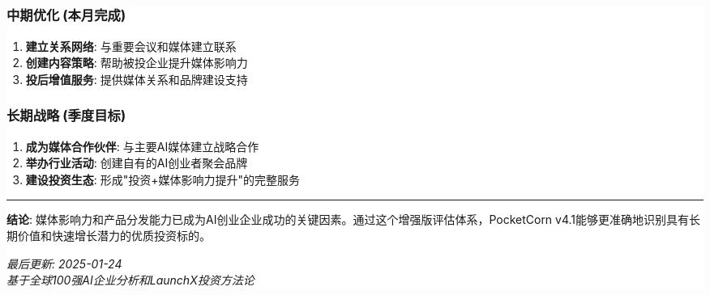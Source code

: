 ### 中期优化 (本月完成)
1. **建立关系网络**: 与重要会议和媒体建立联系
2. **创建内容策略**: 帮助被投企业提升媒体影响力
3. **投后增值服务**: 提供媒体关系和品牌建设支持

### 长期战略 (季度目标)
1. **成为媒体合作伙伴**: 与主要AI媒体建立战略合作
2. **举办行业活动**: 创建自有的AI创业者聚会品牌
3. **建设投资生态**: 形成"投资+媒体影响力提升"的完整服务

---

**结论**: 媒体影响力和产品分发能力已成为AI创业企业成功的关键因素。通过这个增强版评估体系，PocketCorn v4.1能够更准确地识别具有长期价值和快速增长潜力的优质投资标的。

*最后更新: 2025-01-24*  
*基于全球100强AI企业分析和LaunchX投资方法论*
